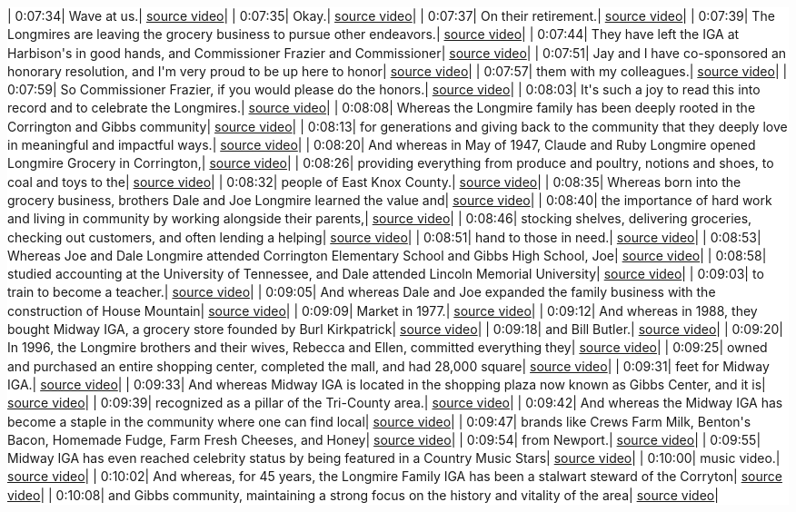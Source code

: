 | 0:07:34| Wave at us.| [source video](https://archive.org/details/co-com-r-267-230424?start=454.64000000000004)|
| 0:07:35| Okay.| [source video](https://archive.org/details/co-com-r-267-230424?start=455.64000000000004)|
| 0:07:37| On their retirement.| [source video](https://archive.org/details/co-com-r-267-230424?start=457.64000000000004)|
| 0:07:39| The Longmires are leaving the grocery business to pursue other endeavors.| [source video](https://archive.org/details/co-com-r-267-230424?start=459.64000000000004)|
| 0:07:44| They have left the IGA at Harbison's in good hands, and Commissioner Frazier and Commissioner| [source video](https://archive.org/details/co-com-r-267-230424?start=464.88)|
| 0:07:51| Jay and I have co-sponsored an honorary resolution, and I'm very proud to be up here to honor| [source video](https://archive.org/details/co-com-r-267-230424?start=471.88)|
| 0:07:57| them with my colleagues.| [source video](https://archive.org/details/co-com-r-267-230424?start=477.88)|
| 0:07:59| So Commissioner Frazier, if you would please do the honors.| [source video](https://archive.org/details/co-com-r-267-230424?start=479.88)|
| 0:08:03| It's such a joy to read this into record and to celebrate the Longmires.| [source video](https://archive.org/details/co-com-r-267-230424?start=483.88)|
| 0:08:08| Whereas the Longmire family has been deeply rooted in the Corrington and Gibbs community| [source video](https://archive.org/details/co-com-r-267-230424?start=488.88)|
| 0:08:13| for generations and giving back to the community that they deeply love in meaningful and impactful ways.| [source video](https://archive.org/details/co-com-r-267-230424?start=493.12)|
| 0:08:20| And whereas in May of 1947, Claude and Ruby Longmire opened Longmire Grocery in Corrington,| [source video](https://archive.org/details/co-com-r-267-230424?start=500.12)|
| 0:08:26| providing everything from produce and poultry, notions and shoes, to coal and toys to the| [source video](https://archive.org/details/co-com-r-267-230424?start=506.12)|
| 0:08:32| people of East Knox County.| [source video](https://archive.org/details/co-com-r-267-230424?start=512.12)|
| 0:08:35| Whereas born into the grocery business, brothers Dale and Joe Longmire learned the value and| [source video](https://archive.org/details/co-com-r-267-230424?start=515.12)|
| 0:08:40| the importance of hard work and living in community by working alongside their parents,| [source video](https://archive.org/details/co-com-r-267-230424?start=520.36)|
| 0:08:46| stocking shelves, delivering groceries, checking out customers, and often lending a helping| [source video](https://archive.org/details/co-com-r-267-230424?start=526.36)|
| 0:08:51| hand to those in need.| [source video](https://archive.org/details/co-com-r-267-230424?start=531.36)|
| 0:08:53| Whereas Joe and Dale Longmire attended Corrington Elementary School and Gibbs High School, Joe| [source video](https://archive.org/details/co-com-r-267-230424?start=533.36)|
| 0:08:58| studied accounting at the University of Tennessee, and Dale attended Lincoln Memorial University| [source video](https://archive.org/details/co-com-r-267-230424?start=538.36)|
| 0:09:03| to train to become a teacher.| [source video](https://archive.org/details/co-com-r-267-230424?start=543.36)|
| 0:09:05| And whereas Dale and Joe expanded the family business with the construction of House Mountain| [source video](https://archive.org/details/co-com-r-267-230424?start=545.6)|
| 0:09:09| Market in 1977.| [source video](https://archive.org/details/co-com-r-267-230424?start=549.6)|
| 0:09:12| And whereas in 1988, they bought Midway IGA, a grocery store founded by Burl Kirkpatrick| [source video](https://archive.org/details/co-com-r-267-230424?start=552.6)|
| 0:09:18| and Bill Butler.| [source video](https://archive.org/details/co-com-r-267-230424?start=558.6)|
| 0:09:20| In 1996, the Longmire brothers and their wives, Rebecca and Ellen, committed everything they| [source video](https://archive.org/details/co-com-r-267-230424?start=560.6)|
| 0:09:25| owned and purchased an entire shopping center, completed the mall, and had 28,000 square| [source video](https://archive.org/details/co-com-r-267-230424?start=565.6)|
| 0:09:31| feet for Midway IGA.| [source video](https://archive.org/details/co-com-r-267-230424?start=571.6)|
| 0:09:33| And whereas Midway IGA is located in the shopping plaza now known as Gibbs Center, and it is| [source video](https://archive.org/details/co-com-r-267-230424?start=573.84)|
| 0:09:39| recognized as a pillar of the Tri-County area.| [source video](https://archive.org/details/co-com-r-267-230424?start=579.84)|
| 0:09:42| And whereas the Midway IGA has become a staple in the community where one can find local| [source video](https://archive.org/details/co-com-r-267-230424?start=582.84)|
| 0:09:47| brands like Crews Farm Milk, Benton's Bacon, Homemade Fudge, Farm Fresh Cheeses, and Honey| [source video](https://archive.org/details/co-com-r-267-230424?start=587.84)|
| 0:09:54| from Newport.| [source video](https://archive.org/details/co-com-r-267-230424?start=594.84)|
| 0:09:55| Midway IGA has even reached celebrity status by being featured in a Country Music Stars| [source video](https://archive.org/details/co-com-r-267-230424?start=595.84)|
| 0:10:00| music video.| [source video](https://archive.org/details/co-com-r-267-230424?start=600.84)|
| 0:10:02| And whereas, for 45 years, the Longmire Family IGA has been a stalwart steward of the Corryton| [source video](https://archive.org/details/co-com-r-267-230424?start=602.08)|
| 0:10:08| and Gibbs community, maintaining a strong focus on the history and vitality of the area| [source video](https://archive.org/details/co-com-r-267-230424?start=608.08)|